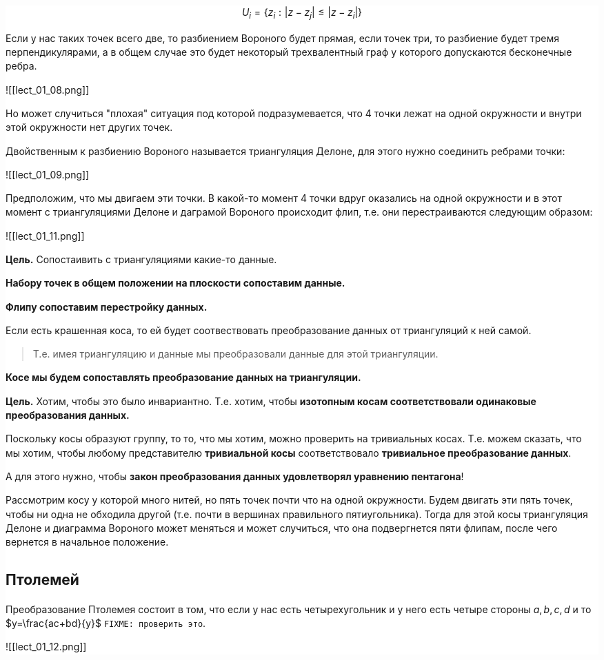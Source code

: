 $$
U_i =\{ z_i : |z-z_j| \le |z-z_i|\}
$$

Если у нас таких точек всего две, то разбиением Вороного будет прямая, если точек три, то разбиение будет тремя перпендикулярами, а в общем случае это будет некоторый трехвалентный граф у которого допускаются бесконечные ребра.

![[lect_01_08.png]]

Но может случиться "плохая" ситуация под которой подразумевается, что 4 точки лежат на одной окружности и внутри этой окружности нет других точек.

Двойственным к разбиению Вороного называется триангуляция Делоне, для этого нужно соединить ребрами точки:

![[lect_01_09.png]]

Предположим, что мы двигаем эти точки. В какой-то момент 4 точки вдруг оказались на одной окружности и в этот момент с триангуляциями Делоне и даграмой Вороного происходит флип, т.е. они перестраиваются следующим образом:

![[lect_01_11.png]]

**Цель.** Сопостаивить с триангуляциями какие-то данные.

**Набору точек в общем положении на плоскости сопоставим данные.**

**Флипу сопоставим перестройку данных.**

Если есть крашенная коса, то ей будет соотвествовать преобразование данных от триангуляций к ней самой. 

> Т.е. имея триангуляцию и данные мы преобразовали данные для этой триангуляции.

**Косе мы будем сопоставлять преобразование данных на триангуляции.**

**Цель.** Хотим, чтобы это было инвариантно. Т.е. хотим, чтобы **изотопным косам соответствовали одинаковые преобразования данных.**

Поскольку косы образуют группу, то то, что мы хотим, можно проверить на тривиальных косах. Т.е. можем сказать, что мы хотим, чтобы любому представителю **тривиальной косы** соответствовало **тривиальное преобразование данных**.

А для этого нужно, чтобы **закон преобразования данных удовлетворял уравнению пентагона**!

Рассмотрим косу у которой много нитей, но пять точек почти что на одной окружности. Будем двигать эти пять точек, чтобы ни одна не обходила другой (т.е. почти в вершинах правильного пятиугольника). Тогда для этой косы триангуляция Делоне и диаграмма Вороного может меняться и может случиться, что она подвергнется пяти флипам, после чего вернется в начальное положение.

## Птолемей

Преобразование Птолемея состоит в том, что если у нас есть четырехугольник и у него есть четыре стороны $a,b,c,d$ и то $y=\frac{ac+bd}{y}$ `FIXME: проверить это`.

![[lect_01_12.png]]
